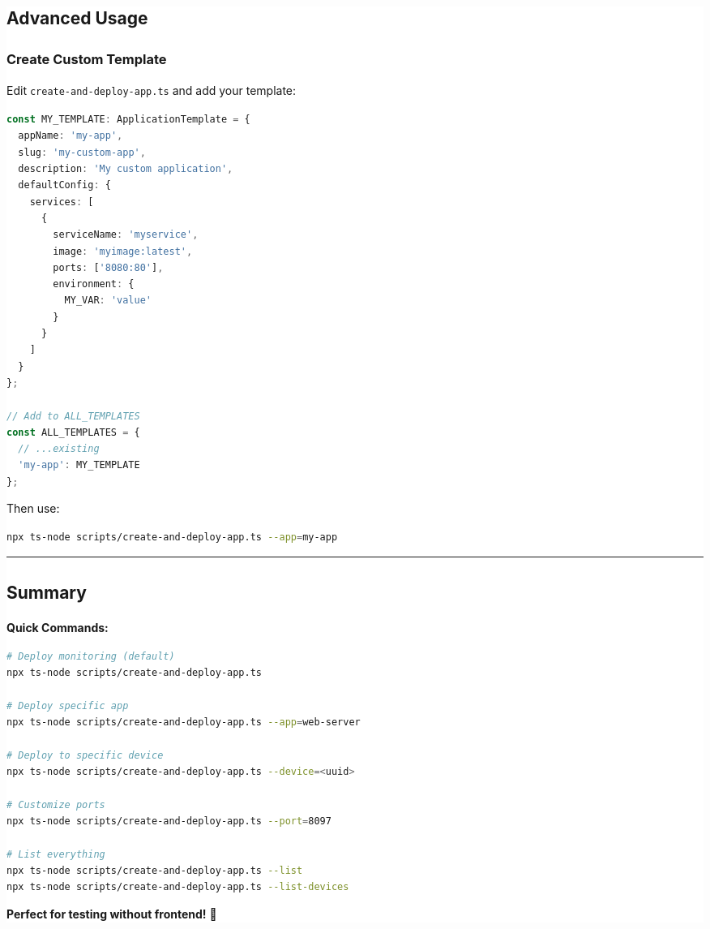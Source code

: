 
## Advanced Usage

### Create Custom Template

Edit `create-and-deploy-app.ts` and add your template:

```typescript
const MY_TEMPLATE: ApplicationTemplate = {
  appName: 'my-app',
  slug: 'my-custom-app',
  description: 'My custom application',
  defaultConfig: {
    services: [
      {
        serviceName: 'myservice',
        image: 'myimage:latest',
        ports: ['8080:80'],
        environment: {
          MY_VAR: 'value'
        }
      }
    ]
  }
};

// Add to ALL_TEMPLATES
const ALL_TEMPLATES = {
  // ...existing
  'my-app': MY_TEMPLATE
};
```

Then use:
```bash
npx ts-node scripts/create-and-deploy-app.ts --app=my-app
```

---

## Summary

**Quick Commands:**

```bash
# Deploy monitoring (default)
npx ts-node scripts/create-and-deploy-app.ts

# Deploy specific app
npx ts-node scripts/create-and-deploy-app.ts --app=web-server

# Deploy to specific device
npx ts-node scripts/create-and-deploy-app.ts --device=<uuid>

# Customize ports
npx ts-node scripts/create-and-deploy-app.ts --port=8097

# List everything
npx ts-node scripts/create-and-deploy-app.ts --list
npx ts-node scripts/create-and-deploy-app.ts --list-devices
```

**Perfect for testing without frontend!** 🚀
